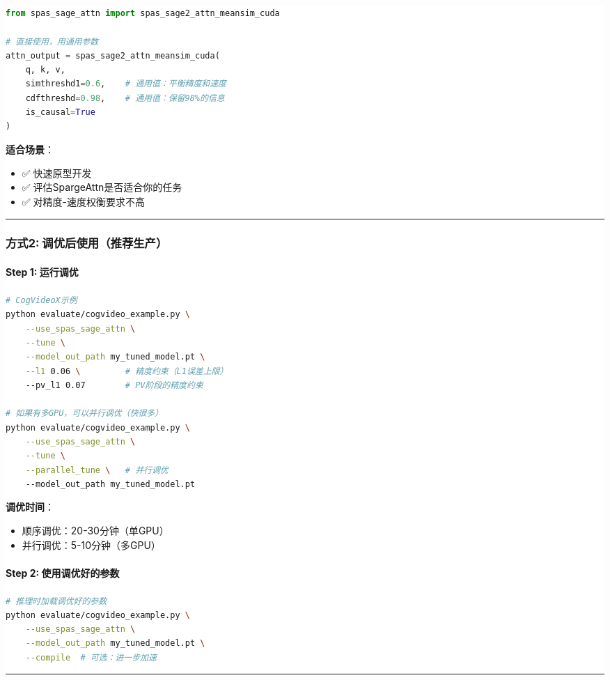 ```python
from spas_sage_attn import spas_sage2_attn_meansim_cuda

# 直接使用，用通用参数
attn_output = spas_sage2_attn_meansim_cuda(
    q, k, v,
    simthreshd1=0.6,    # 通用值：平衡精度和速度
    cdfthreshd=0.98,    # 通用值：保留98%的信息
    is_causal=True
)
```

**适合场景**：
- ✅ 快速原型开发
- ✅ 评估SpargeAttn是否适合你的任务
- ✅ 对精度-速度权衡要求不高

---

### 方式2: 调优后使用（推荐生产）

#### Step 1: 运行调优

```bash
# CogVideoX示例
python evaluate/cogvideo_example.py \
    --use_spas_sage_attn \
    --tune \
    --model_out_path my_tuned_model.pt \
    --l1 0.06 \         # 精度约束（L1误差上限）
    --pv_l1 0.07        # PV阶段的精度约束

# 如果有多GPU，可以并行调优（快很多）
python evaluate/cogvideo_example.py \
    --use_spas_sage_attn \
    --tune \
    --parallel_tune \   # 并行调优
    --model_out_path my_tuned_model.pt
```

**调优时间**：
- 顺序调优：20-30分钟（单GPU）
- 并行调优：5-10分钟（多GPU）

#### Step 2: 使用调优好的参数

```bash
# 推理时加载调优好的参数
python evaluate/cogvideo_example.py \
    --use_spas_sage_attn \
    --model_out_path my_tuned_model.pt \
    --compile  # 可选：进一步加速
```

---
